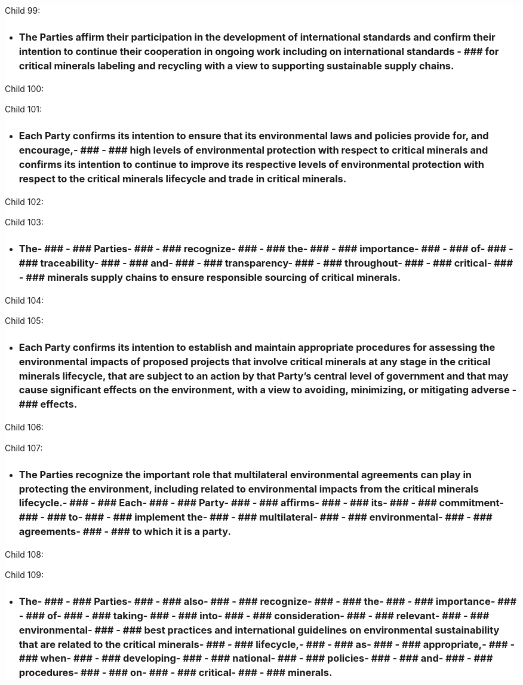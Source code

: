
Child 99:
- ### The Parties affirm their participation in the development of international standards and confirm their intention to continue their cooperation in ongoing work including on international standards - ### for critical minerals labeling and recycling with a view to supporting sustainable supply chains.


Child 100:



Child 101:
- ### Each Party confirms its intention to ensure that its environmental laws and policies provide for, and encourage,- ###  - ### high levels of environmental protection with respect to critical minerals and confirms its intention to continue to improve its respective levels of environmental protection with respect to the critical minerals lifecycle and trade in critical minerals.


Child 102:



Child 103:
- ### The- ###  - ### Parties- ###  - ### recognize- ###  - ### the- ###  - ### importance- ###  - ### of- ###  - ### traceability- ###  - ### and- ###  - ### transparency- ###  - ### throughout- ###  - ### critical- ###  - ### minerals supply chains to ensure responsible sourcing of critical minerals.


Child 104:



Child 105:
- ### Each Party confirms its intention to establish and maintain appropriate procedures for assessing the environmental impacts of proposed projects that involve critical minerals at any stage in the critical minerals lifecycle, that are subject to an action by that Party’s central level of government and that may cause significant effects on the environment, with a view to avoiding, minimizing, or mitigating adverse - ### effects.


Child 106:



Child 107:
- ### The Parties recognize the important role that multilateral environmental agreements can play in protecting the environment, including related to environmental impacts from the critical minerals lifecycle.- ###  - ### Each- ###  - ### Party- ###  - ### affirms- ###  - ### its- ###  - ### commitment- ###  - ### to- ###  - ### implement the- ###  - ### multilateral- ###  - ### environmental- ###  - ### agreements- ###  - ### to which it is a party.


Child 108:



Child 109:
- ### The- ###  - ### Parties- ###  - ### also- ###  - ### recognize- ###  - ### the- ###  - ### importance- ###  - ### of- ###  - ### taking- ###  - ### into- ###  - ### consideration- ###  - ### relevant- ###  - ### environmental- ###  - ### best practices and international guidelines on environmental sustainability that are related to the critical minerals- ###  - ### lifecycle,- ###  - ### as- ###  - ### appropriate,- ###  - ### when- ###  - ### developing- ###  - ### national- ###  - ### policies- ###  - ### and- ###  - ### procedures- ###  - ### on- ###  - ### critical- ###  - ### minerals.
